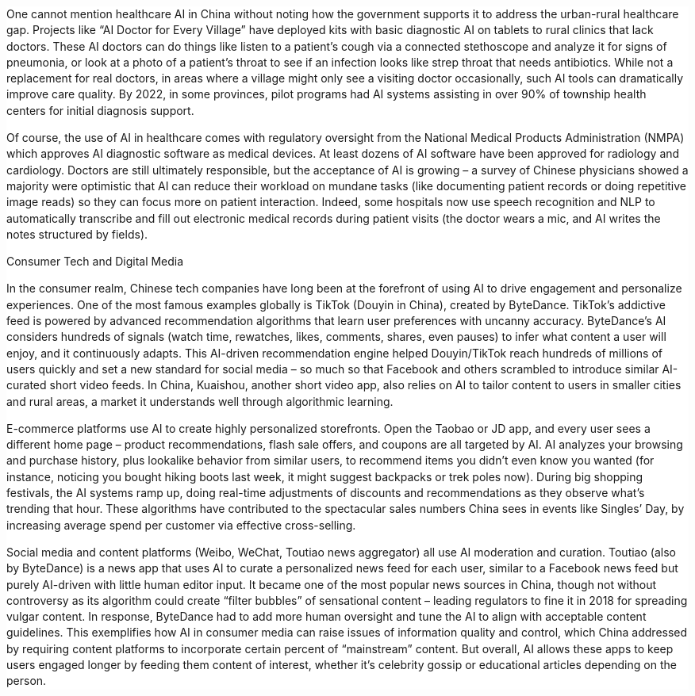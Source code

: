One cannot mention healthcare AI in China without noting how the government supports it to address the urban-rural healthcare gap. Projects like “AI Doctor for Every Village” have deployed kits with basic diagnostic AI on tablets to rural clinics that lack doctors. These AI doctors can do things like listen to a patient’s cough via a connected stethoscope and analyze it for signs of pneumonia, or look at a photo of a patient’s throat to see if an infection looks like strep throat that needs antibiotics. While not a replacement for real doctors, in areas where a village might only see a visiting doctor occasionally, such AI tools can dramatically improve care quality. By 2022, in some provinces, pilot programs had AI systems assisting in over 90% of township health centers for initial diagnosis support.

Of course, the use of AI in healthcare comes with regulatory oversight from the National Medical Products Administration (NMPA) which approves AI diagnostic software as medical devices. At least dozens of AI software have been approved for radiology and cardiology. Doctors are still ultimately responsible, but the acceptance of AI is growing – a survey of Chinese physicians showed a majority were optimistic that AI can reduce their workload on mundane tasks (like documenting patient records or doing repetitive image reads) so they can focus more on patient interaction. Indeed, some hospitals now use speech recognition and NLP to automatically transcribe and fill out electronic medical records during patient visits (the doctor wears a mic, and AI writes the notes structured by fields).

Consumer Tech and Digital Media

In the consumer realm, Chinese tech companies have long been at the forefront of using AI to drive engagement and personalize experiences. One of the most famous examples globally is TikTok (Douyin in China), created by ByteDance. TikTok’s addictive feed is powered by advanced recommendation algorithms that learn user preferences with uncanny accuracy. ByteDance’s AI considers hundreds of signals (watch time, rewatches, likes, comments, shares, even pauses) to infer what content a user will enjoy, and it continuously adapts. This AI-driven recommendation engine helped Douyin/TikTok reach hundreds of millions of users quickly and set a new standard for social media – so much so that Facebook and others scrambled to introduce similar AI-curated short video feeds. In China, Kuaishou, another short video app, also relies on AI to tailor content to users in smaller cities and rural areas, a market it understands well through algorithmic learning.

E-commerce platforms use AI to create highly personalized storefronts. Open the Taobao or JD app, and every user sees a different home page – product recommendations, flash sale offers, and coupons are all targeted by AI. AI analyzes your browsing and purchase history, plus lookalike behavior from similar users, to recommend items you didn’t even know you wanted (for instance, noticing you bought hiking boots last week, it might suggest backpacks or trek poles now). During big shopping festivals, the AI systems ramp up, doing real-time adjustments of discounts and recommendations as they observe what’s trending that hour. These algorithms have contributed to the spectacular sales numbers China sees in events like Singles’ Day, by increasing average spend per customer via effective cross-selling.

Social media and content platforms (Weibo, WeChat, Toutiao news aggregator) all use AI moderation and curation. Toutiao (also by ByteDance) is a news app that uses AI to curate a personalized news feed for each user, similar to a Facebook news feed but purely AI-driven with little human editor input. It became one of the most popular news sources in China, though not without controversy as its algorithm could create “filter bubbles” of sensational content – leading regulators to fine it in 2018 for spreading vulgar content. In response, ByteDance had to add more human oversight and tune the AI to align with acceptable content guidelines. This exemplifies how AI in consumer media can raise issues of information quality and control, which China addressed by requiring content platforms to incorporate certain percent of “mainstream” content. But overall, AI allows these apps to keep users engaged longer by feeding them content of interest, whether it’s celebrity gossip or educational articles depending on the person.
